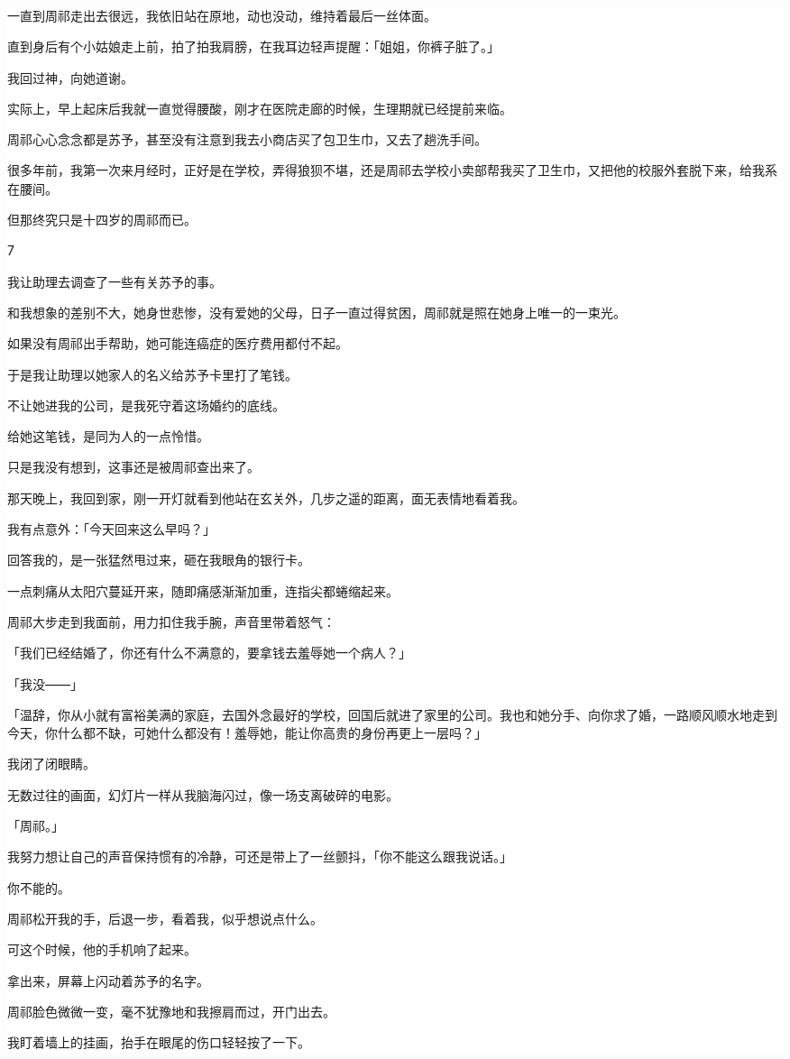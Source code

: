 一直到周祁走出去很远，我依旧站在原地，动也没动，维持着最后一丝体面。

直到身后有个小姑娘走上前，拍了拍我肩膀，在我耳边轻声提醒：「姐姐，你裤子脏了。」

我回过神，向她道谢。

实际上，早上起床后我就一直觉得腰酸，刚才在医院走廊的时候，生理期就已经提前来临。

周祁心心念念都是苏予，甚至没有注意到我去小商店买了包卫生巾，又去了趟洗手间。

很多年前，我第一次来月经时，正好是在学校，弄得狼狈不堪，还是周祁去学校小卖部帮我买了卫生巾，又把他的校服外套脱下来，给我系在腰间。

但那终究只是十四岁的周祁而已。

7

我让助理去调查了一些有关苏予的事。

和我想象的差别不大，她身世悲惨，没有爱她的父母，日子一直过得贫困，周祁就是照在她身上唯一的一束光。

如果没有周祁出手帮助，她可能连癌症的医疗费用都付不起。

于是我让助理以她家人的名义给苏予卡里打了笔钱。

不让她进我的公司，是我死守着这场婚约的底线。

给她这笔钱，是同为人的一点怜惜。

只是我没有想到，这事还是被周祁查出来了。

那天晚上，我回到家，刚一开灯就看到他站在玄关外，几步之遥的距离，面无表情地看着我。

我有点意外：「今天回来这么早吗？」

回答我的，是一张猛然甩过来，砸在我眼角的银行卡。

一点刺痛从太阳穴蔓延开来，随即痛感渐渐加重，连指尖都蜷缩起来。

周祁大步走到我面前，用力扣住我手腕，声音里带着怒气：

「我们已经结婚了，你还有什么不满意的，要拿钱去羞辱她一个病人？」

「我没——」

「温辞，你从小就有富裕美满的家庭，去国外念最好的学校，回国后就进了家里的公司。我也和她分手、向你求了婚，一路顺风顺水地走到今天，你什么都不缺，可她什么都没有！羞辱她，能让你高贵的身份再更上一层吗？」

我闭了闭眼睛。

无数过往的画面，幻灯片一样从我脑海闪过，像一场支离破碎的电影。

「周祁。」

我努力想让自己的声音保持惯有的冷静，可还是带上了一丝颤抖，「你不能这么跟我说话。」

你不能的。

周祁松开我的手，后退一步，看着我，似乎想说点什么。

可这个时候，他的手机响了起来。

拿出来，屏幕上闪动着苏予的名字。

周祁脸色微微一变，毫不犹豫地和我擦肩而过，开门出去。

我盯着墙上的挂画，抬手在眼尾的伤口轻轻按了一下。
